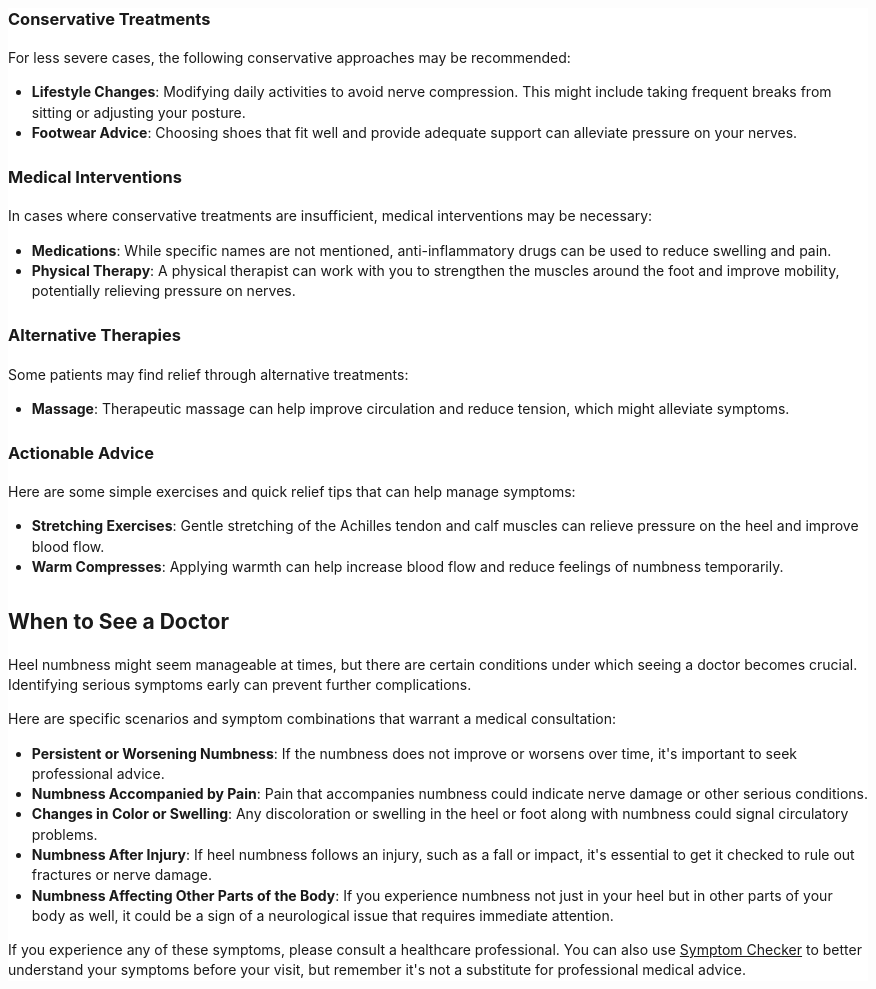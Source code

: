 ### Conservative Treatments

For less severe cases, the following conservative approaches may be recommended:

- **Lifestyle Changes**: Modifying daily activities to avoid nerve compression. This might include taking frequent breaks from sitting or adjusting your posture.
- **Footwear Advice**: Choosing shoes that fit well and provide adequate support can alleviate pressure on your nerves.

### Medical Interventions

In cases where conservative treatments are insufficient, medical interventions may be necessary:

- **Medications**: While specific names are not mentioned, anti-inflammatory drugs can be used to reduce swelling and pain.
- **Physical Therapy**: A physical therapist can work with you to strengthen the muscles around the foot and improve mobility, potentially relieving pressure on nerves.

### Alternative Therapies

Some patients may find relief through alternative treatments:

- **Massage**: Therapeutic massage can help improve circulation and reduce tension, which might alleviate symptoms.

### Actionable Advice

Here are some simple exercises and quick relief tips that can help manage symptoms:

- **Stretching Exercises**: Gentle stretching of the Achilles tendon and calf muscles can relieve pressure on the heel and improve blood flow.
- **Warm Compresses**: Applying warmth can help increase blood flow and reduce feelings of numbness temporarily.

## When to See a Doctor

Heel numbness might seem manageable at times, but there are certain conditions under which seeing a doctor becomes crucial. Identifying serious symptoms early can prevent further complications.

Here are specific scenarios and symptom combinations that warrant a medical consultation:

- **Persistent or Worsening Numbness**: If the numbness does not improve or worsens over time, it's important to seek professional advice.
- **Numbness Accompanied by Pain**: Pain that accompanies numbness could indicate nerve damage or other serious conditions.
- **Changes in Color or Swelling**: Any discoloration or swelling in the heel or foot along with numbness could signal circulatory problems.
- **Numbness After Injury**: If heel numbness follows an injury, such as a fall or impact, it's essential to get it checked to rule out fractures or nerve damage.
- **Numbness Affecting Other Parts of the Body**: If you experience numbness not just in your heel but in other parts of your body as well, it could be a sign of a neurological issue that requires immediate attention.

If you experience any of these symptoms, please consult a healthcare professional. You can also use [Symptom Checker](https://docus.ai/symptom-checker) to better understand your symptoms before your visit, but remember it's not a substitute for professional medical advice.
